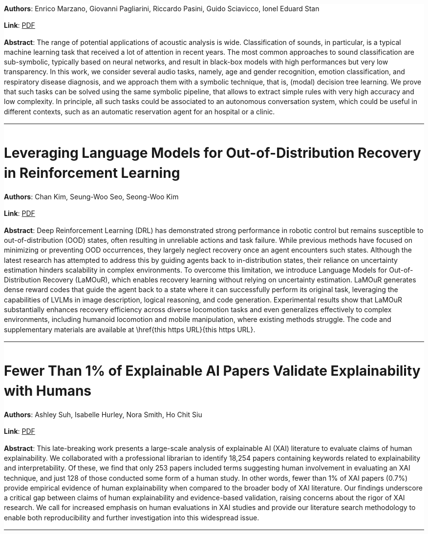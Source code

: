 **Authors**: Enrico Marzano, Giovanni Pagliarini, Riccardo Pasini, Guido Sciavicco, Ionel Eduard Stan  

**Link**: [PDF](https://arxiv.org/pdf/2503.17018)  

**Abstract**: The range of potential applications of acoustic analysis is wide. Classification of sounds, in particular, is a typical machine learning task that received a lot of attention in recent years. The most common approaches to sound classification are sub-symbolic, typically based on neural networks, and result in black-box models with high performances but very low transparency. In this work, we consider several audio tasks, namely, age and gender recognition, emotion classification, and respiratory disease diagnosis, and we approach them with a symbolic technique, that is, (modal) decision tree learning. We prove that such tasks can be solved using the same symbolic pipeline, that allows to extract simple rules with very high accuracy and low complexity. In principle, all such tasks could be associated to an autonomous conversation system, which could be useful in different contexts, such as an automatic reservation agent for an hospital or a clinic. 

---
# Leveraging Language Models for Out-of-Distribution Recovery in Reinforcement Learning 

**Authors**: Chan Kim, Seung-Woo Seo, Seong-Woo Kim  

**Link**: [PDF](https://arxiv.org/pdf/2503.17125)  

**Abstract**: Deep Reinforcement Learning (DRL) has demonstrated strong performance in robotic control but remains susceptible to out-of-distribution (OOD) states, often resulting in unreliable actions and task failure. While previous methods have focused on minimizing or preventing OOD occurrences, they largely neglect recovery once an agent encounters such states. Although the latest research has attempted to address this by guiding agents back to in-distribution states, their reliance on uncertainty estimation hinders scalability in complex environments. To overcome this limitation, we introduce Language Models for Out-of-Distribution Recovery (LaMOuR), which enables recovery learning without relying on uncertainty estimation. LaMOuR generates dense reward codes that guide the agent back to a state where it can successfully perform its original task, leveraging the capabilities of LVLMs in image description, logical reasoning, and code generation. Experimental results show that LaMOuR substantially enhances recovery efficiency across diverse locomotion tasks and even generalizes effectively to complex environments, including humanoid locomotion and mobile manipulation, where existing methods struggle. The code and supplementary materials are available at \href{this https URL}{this https URL}. 

---
# Fewer Than 1% of Explainable AI Papers Validate Explainability with Humans 

**Authors**: Ashley Suh, Isabelle Hurley, Nora Smith, Ho Chit Siu  

**Link**: [PDF](https://arxiv.org/pdf/2503.16507)  

**Abstract**: This late-breaking work presents a large-scale analysis of explainable AI (XAI) literature to evaluate claims of human explainability. We collaborated with a professional librarian to identify 18,254 papers containing keywords related to explainability and interpretability. Of these, we find that only 253 papers included terms suggesting human involvement in evaluating an XAI technique, and just 128 of those conducted some form of a human study. In other words, fewer than 1% of XAI papers (0.7%) provide empirical evidence of human explainability when compared to the broader body of XAI literature. Our findings underscore a critical gap between claims of human explainability and evidence-based validation, raising concerns about the rigor of XAI research. We call for increased emphasis on human evaluations in XAI studies and provide our literature search methodology to enable both reproducibility and further investigation into this widespread issue. 

---